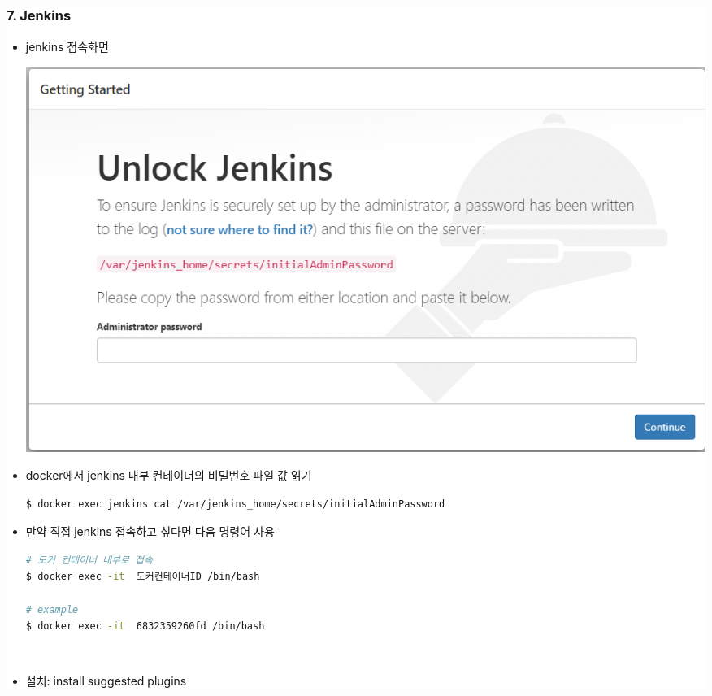 ### 7.  Jenkins

* jenkins 접속화면
  
  ![](assets/2022-08-04-20-59-33-image.png)

* docker에서 jenkins 내부 컨테이너의 비밀번호 파일 값 읽기
  
  ```bash
  $ docker exec jenkins cat /var/jenkins_home/secrets/initialAdminPassword
  ```

* 만약 직접 jenkins 접속하고 싶다면 다음 명령어 사용
  
  ```bash
  # 도커 컨테이너 내부로 접속
  $ docker exec -it  도커컨테이너ID /bin/bash
  
  # example
  $ docker exec -it  6832359260fd /bin/bash
  ```

<br>

* 설치: install suggested plugins
  